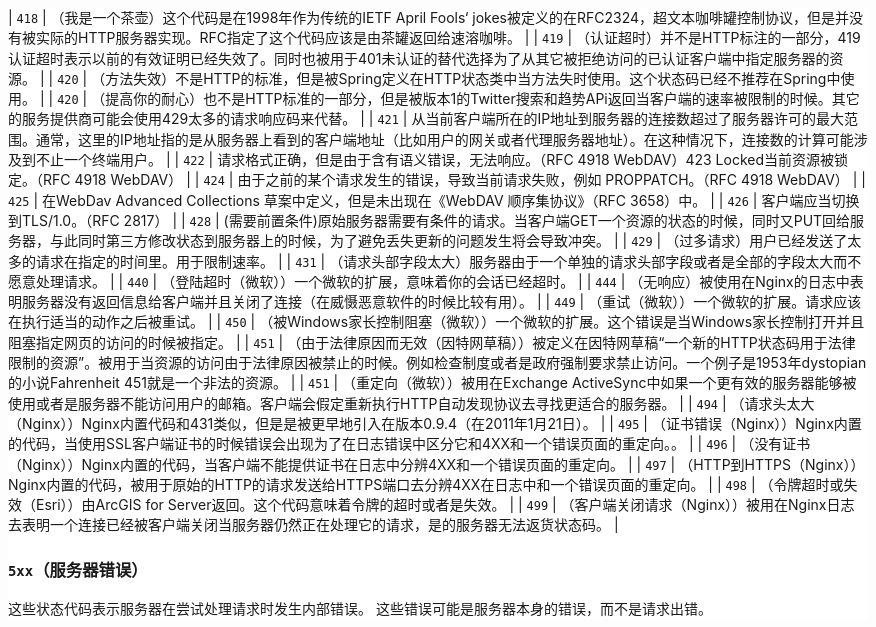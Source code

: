 | `418`      | （我是一个茶壶）这个代码是在1998年作为传统的IETF April Fools‘ jokes被定义的在RFC2324，超文本咖啡罐控制协议，但是并没有被实际的HTTP服务器实现。RFC指定了这个代码应该是由茶罐返回给速溶咖啡。                                                         |
| `419`      | （认证超时）并不是HTTP标注的一部分，419认证超时表示以前的有效证明已经失效了。同时也被用于401未认证的替代选择为了从其它被拒绝访问的已认证客户端中指定服务器的资源。                                                                                  |
| `420`      | （方法失效）不是HTTP的标准，但是被Spring定义在HTTP状态类中当方法失时使用。这个状态码已经不推荐在Spring中使用。                                                                                                                                      |
| `420`      | （提高你的耐心）也不是HTTP标准的一部分，但是被版本1的Twitter搜索和趋势APi返回当客户端的速率被限制的时候。其它的服务提供商可能会使用429太多的请求响应码来代替。                                                                                      |
| `421`      |  从当前客户端所在的IP地址到服务器的连接数超过了服务器许可的最大范围。通常，这里的IP地址指的是从服务器上看到的客户端地址（比如用户的网关或者代理服务器地址）。在这种情况下，连接数的计算可能涉及到不止一个终端用户。                                  |
| `422`      |  请求格式正确，但是由于含有语义错误，无法响应。（RFC 4918 WebDAV）423 Locked当前资源被锁定。（RFC 4918 WebDAV）                                                                                                                                      |
| `424`      |  由于之前的某个请求发生的错误，导致当前请求失败，例如 PROPPATCH。（RFC 4918 WebDAV）                                                                                                                                                                 |
| `425`      |  在WebDav Advanced Collections 草案中定义，但是未出现在《WebDAV 顺序集协议》（RFC 3658）中。                                                                                                                                                         |
| `426`      |  客户端应当切换到TLS/1.0。（RFC 2817）                                                                                                                                                                                                               |
| `428`      |  (需要前置条件)原始服务器需要有条件的请求。当客户端GET一个资源的状态的时候，同时又PUT回给服务器，与此同时第三方修改状态到服务器上的时候，为了避免丢失更新的问题发生将会导致冲突。                                                                    |
| `429`      | （过多请求）用户已经发送了太多的请求在指定的时间里。用于限制速率。                                                                                                                                                                                  |
| `431`      | （请求头部字段太大）服务器由于一个单独的请求头部字段或者是全部的字段太大而不愿意处理请求。                                                                                                                                                          |
| `440`      | （登陆超时（微软））一个微软的扩展，意味着你的会话已经超时。                                                                                                                                                                                        |
| `444`      | （无响应）被使用在Nginx的日志中表明服务器没有返回信息给客户端并且关闭了连接（在威慑恶意软件的时候比较有用）。                                                                                                                                       |
| `449`      | （重试（微软））一个微软的扩展。请求应该在执行适当的动作之后被重试。                                                                                                                                                                                |
| `450`      | （被Windows家长控制阻塞（微软））一个微软的扩展。这个错误是当Windows家长控制打开并且阻塞指定网页的访问的时候被指定。                                                                                                                                |
| `451`      | （由于法律原因而无效（因特网草稿））被定义在因特网草稿“一个新的HTTP状态码用于法律限制的资源”。被用于当资源的访问由于法律原因被禁止的时候。例如检查制度或者是政府强制要求禁止访问。一个例子是1953年dystopian的小说Fahrenheit 451就是一个非法的资源。 |
| `451`      | （重定向（微软））被用在Exchange ActiveSync中如果一个更有效的服务器能够被使用或者是服务器不能访问用户的邮箱。客户端会假定重新执行HTTP自动发现协议去寻找更适合的服务器。                                                                             |
| `494`      | （请求头太大（Nginx））Nginx内置代码和431类似，但是是被更早地引入在版本0.9.4（在2011年1月21日）。                                                                                                                                                   |
| `495`      | （证书错误（Nginx））Nginx内置的代码，当使用SSL客户端证书的时候错误会出现为了在日志错误中区分它和4XX和一个错误页面的重定向。。                                                                                                                      |
| `496`      | （没有证书（Nginx））Nginx内置的代码，当客户端不能提供证书在日志中分辨4XX和一个错误页面的重定向。                                                                                                                                                   |
| `497`      | （HTTP到HTTPS（Nginx））Nginx内置的代码，被用于原始的HTTP的请求发送给HTTPS端口去分辨4XX在日志中和一个错误页面的重定向。                                                                                                                             |
| `498`      | （令牌超时或失效（Esri））由ArcGIS for Server返回。这个代码意味着令牌的超时或者是失效。                                                                                                                                                             |
| `499`      | （客户端关闭请求（Nginx））被用在Nginx日志去表明一个连接已经被客户端关闭当服务器仍然正在处理它的请求，是的服务器无法返货状态码。                                                                                                                    |

### `5xx`（服务器错误）
这些状态代码表示服务器在尝试处理请求时发生内部错误。 这些错误可能是服务器本身的错误，而不是请求出错。